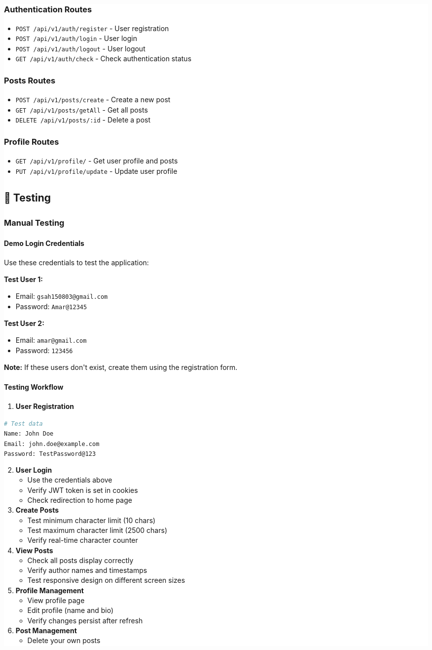 ### Authentication Routes

- `POST /api/v1/auth/register` - User registration
- `POST /api/v1/auth/login` - User login
- `POST /api/v1/auth/logout` - User logout
- `GET /api/v1/auth/check` - Check authentication status

### Posts Routes

- `POST /api/v1/posts/create` - Create a new post
- `GET /api/v1/posts/getAll` - Get all posts
- `DELETE /api/v1/posts/:id` - Delete a post

### Profile Routes

- `GET /api/v1/profile/` - Get user profile and posts
- `PUT /api/v1/profile/update` - Update user profile

## 🧪 Testing

### Manual Testing

#### Demo Login Credentials

Use these credentials to test the application:

**Test User 1:**

- Email: `gsah150803@gmail.com`
- Password: `Amar@12345`

**Test User 2:**

- Email: `amar@gmail.com`
- Password: `123456`

**Note:** If these users don't exist, create them using the registration form.

#### Testing Workflow

1. **User Registration**

```bash
# Test data
Name: John Doe
Email: john.doe@example.com
Password: TestPassword@123
```

2. **User Login**
   - Use the credentials above
   - Verify JWT token is set in cookies
   - Check redirection to home page
3. **Create Posts**
   - Test minimum character limit (10 chars)
   - Test maximum character limit (2500 chars)
   - Verify real-time character counter
4. **View Posts**
   - Check all posts display correctly
   - Verify author names and timestamps
   - Test responsive design on different screen sizes
5. **Profile Management**
   - View profile page
   - Edit profile (name and bio)
   - Verify changes persist after refresh
6. **Post Management**
   - Delete your own posts